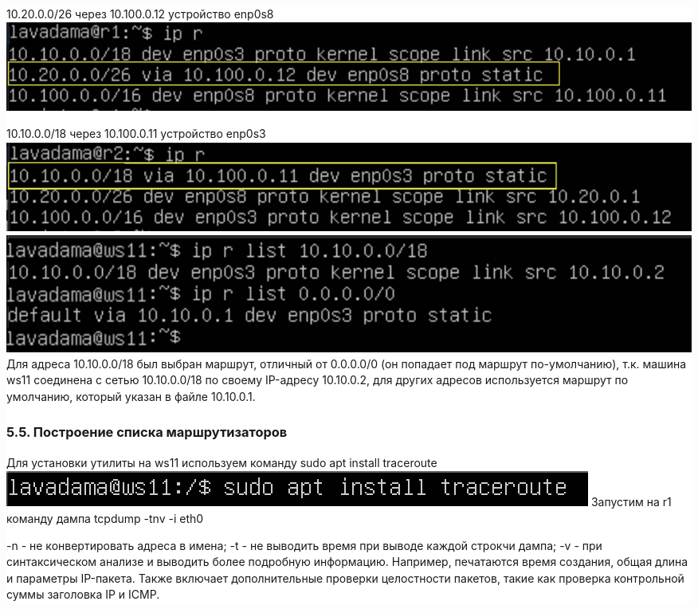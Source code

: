 10.20.0.0/26 через 10.100.0.12 устройство enp0s8
![](screen/screen54.png)

10.10.0.0/18 через 10.100.0.11 устройство enp0s3
![](screen/screen55.png)
![](screen/screen56.png)
Для адреса 10.10.0.0/18 был выбран маршрут, отличный от 0.0.0.0/0 (он попадает под маршрут по-умолчанию), т.к. машина ws11 соединена с сетью 10.10.0.0/18 по своему IP-адресу 10.10.0.2, для других адресов используется маршрут по умолчанию, который указан в файле 10.10.0.1.

### 5.5. Построение списка маршрутизаторов

Для установки утилиты на ws11 используем команду
sudo apt install traceroute
![](screen/screen57.png)
Запустим на r1 команду дампа
tcpdump -tnv -i eth0

-n - не конвертировать адреса в имена;
-t - не выводить время при выводе каждой строкчи дампа;
-v - при синтаксическом анализе и выводить более подробную информацию. Например, печатаются время создания, общая длина и параметры IP-пакета. Также включает дополнительные проверки целостности пакетов, такие как проверка контрольной суммы заголовка IP и ICMP.
